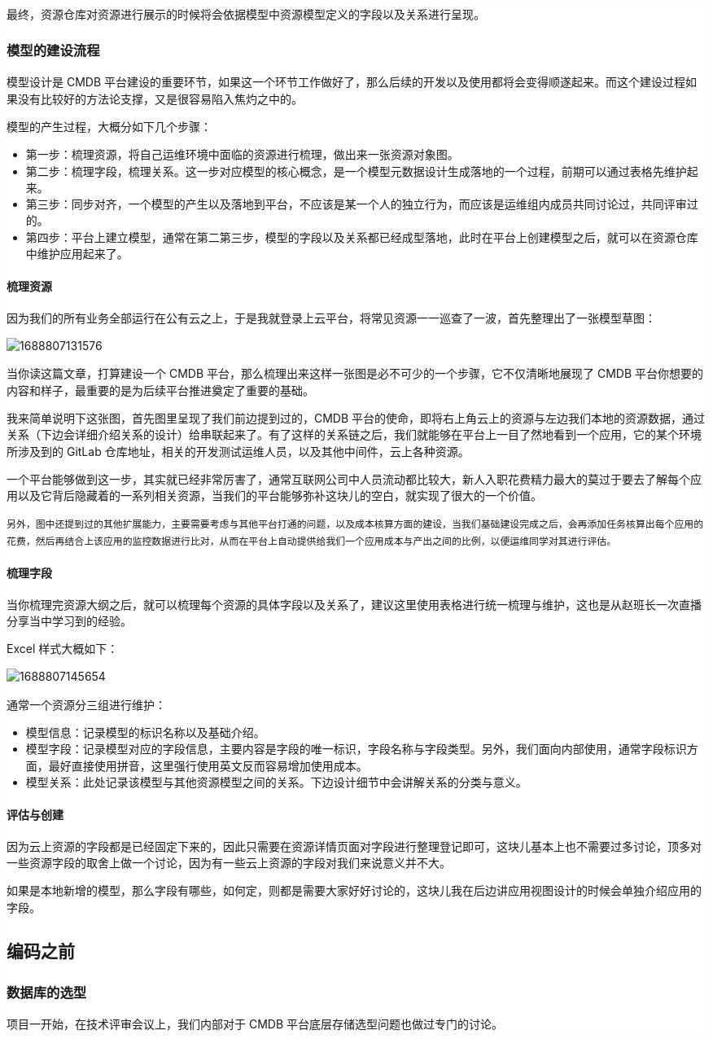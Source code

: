 最终，资源仓库对资源进行展示的时候将会依据模型中资源模型定义的字段以及关系进行呈现。

### 模型的建设流程

模型设计是 CMDB 平台建设的重要环节，如果这一个环节工作做好了，那么后续的开发以及使用都将会变得顺遂起来。而这个建设过程如果没有比较好的方法论支撑，又是很容易陷入焦灼之中的。

模型的产生过程，大概分如下几个步骤：

- 第一步：梳理资源，将自己运维环境中面临的资源进行梳理，做出来一张资源对象图。
- 第二步：梳理字段，梳理关系。这一步对应模型的核心概念，是一个模型元数据设计生成落地的一个过程，前期可以通过表格先维护起来。
- 第三步：同步对齐，一个模型的产生以及落地到平台，不应该是某一个人的独立行为，而应该是运维组内成员共同讨论过，共同评审过的。
- 第四步：平台上建立模型，通常在第二第三步，模型的字段以及关系都已经成型落地，此时在平台上创建模型之后，就可以在资源仓库中维护应用起来了。

#### 梳理资源

因为我们的所有业务全部运行在公有云之上，于是我就登录上云平台，将常见资源一一巡查了一波，首先整理出了一张模型草图：

![1688807131576](https://t.eryajf.net/imgs/2023/07/1688807131576.png)

当你读这篇文章，打算建设一个 CMDB 平台，那么梳理出来这样一张图是必不可少的一个步骤，它不仅清晰地展现了 CMDB 平台你想要的内容和样子，最重要的是为后续平台推进奠定了重要的基础。

我来简单说明下这张图，首先图里呈现了我们前边提到过的，CMDB 平台的使命，即将右上角云上的资源与左边我们本地的资源数据，通过关系（下边会详细介绍关系的设计）给串联起来了。有了这样的关系链之后，我们就能够在平台上一目了然地看到一个应用，它的某个环境所涉及到的 GitLab 仓库地址，相关的开发测试运维人员，以及其他中间件，云上各种资源。

一个平台能够做到这一步，其实就已经非常厉害了，通常互联网公司中人员流动都比较大，新人入职花费精力最大的莫过于要去了解每个应用以及它背后隐藏着的一系列相关资源，当我们的平台能够弥补这块儿的空白，就实现了很大的一个价值。

    另外，图中还提到过的其他扩展能力，主要需要考虑与其他平台打通的问题，以及成本核算方面的建设，当我们基础建设完成之后，会再添加任务核算出每个应用的花费，然后再结合上该应用的监控数据进行比对，从而在平台上自动提供给我们一个应用成本与产出之间的比例，以便运维同学对其进行评估。

#### 梳理字段

当你梳理完资源大纲之后，就可以梳理每个资源的具体字段以及关系了，建议这里使用表格进行统一梳理与维护，这也是从赵班长一次直播分享当中学习到的经验。

Excel 样式大概如下：

![1688807145654](https://t.eryajf.net/imgs/2023/07/1688807145654.png)

通常一个资源分三组进行维护：

- 模型信息：记录模型的标识名称以及基础介绍。
- 模型字段：记录模型对应的字段信息，主要内容是字段的唯一标识，字段名称与字段类型。另外，我们面向内部使用，通常字段标识方面，最好直接使用拼音，这里强行使用英文反而容易增加使用成本。
- 模型关系：此处记录该模型与其他资源模型之间的关系。下边设计细节中会讲解关系的分类与意义。

#### 评估与创建

因为云上资源的字段都是已经固定下来的，因此只需要在资源详情页面对字段进行整理登记即可，这块儿基本上也不需要过多讨论，顶多对一些资源字段的取舍上做一个讨论，因为有一些云上资源的字段对我们来说意义并不大。

如果是本地新增的模型，那么字段有哪些，如何定，则都是需要大家好好讨论的，这块儿我在后边讲应用视图设计的时候会单独介绍应用的字段。

## 编码之前

### 数据库的选型

项目一开始，在技术评审会议上，我们内部对于 CMDB 平台底层存储选型问题也做过专门的讨论。
